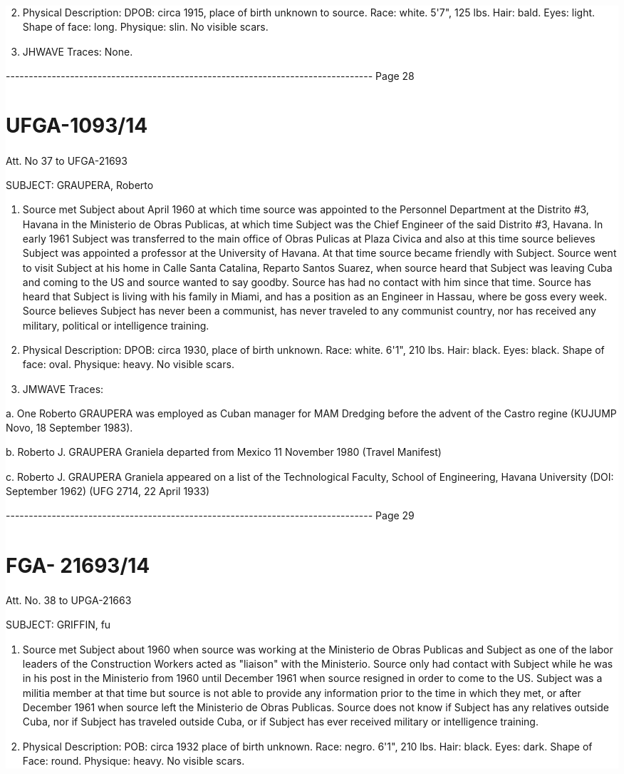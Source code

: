 2. Physical Description: DPOB: circa 1915, place of birth unknown to source. Race: white. 5'7", 125 lbs. Hair: bald. Eyes: light. Shape of face: long. Physique: slin. No visible scars.

3. JHWAVE Traces: None.


-------------------------------------------------------------------------------- Page 28

# UFGA-1093/14
Att. No 37 to UFGA-21693

SUBJECT: GRAUPERA, Roberto

1. Source met Subject about April 1960 at which time source was appointed to the Personnel Department at the Distrito #3, Havana in the Ministerio de Obras Publicas, at which time Subject was the Chief Engineer of the said Distrito #3, Havana. In early 1961 Subject was transferred to the main office of Obras Pulicas at Plaza Civica and also at this time source believes Subject was appointed a professor at the University of Havana. At that time source became friendly with Subject. Source went to visit Subject at his home in Calle Santa Catalina, Reparto Santos Suarez, when source heard that Subject was leaving Cuba and coming to the US and source wanted to say goodby. Source has had no contact with him since that time. Source has heard that Subject is living with his family in Miami, and has a position as an Engineer in Hassau, where be goss every week. Source believes Subject has never been a communist, has never traveled to any communist country, nor has received any military, political or intelligence training.

2. Physical Description: DPOB: circa 1930, place of birth unknown. Race: white. 6'1", 210 lbs. Hair: black. Eyes: black. Shape of face: oval. Physique: heavy. No visible scars.

3. JMWAVE Traces:

a. One Roberto GRAUPERA was employed as Cuban manager for MAM Dredging before the advent of the Castro regine (KUJUMP Novo, 18 September 1983).

b. Roberto J. GRAUPERA Graniela departed from Mexico 11 November 1980 (Travel Manifest)

c. Roberto J. GRAUPERA Graniela appeared on a list of the Technological Faculty, School of Engineering, Havana University (DOI: September 1962) (UFG 2714, 22 April 1933)


-------------------------------------------------------------------------------- Page 29

# FGA- 21693/14
Att. No. 38 to UPGA-21663

SUBJECT: GRIFFIN, fu

1. Source met Subject about 1960 when source was working at the Ministerio de Obras Publicas and Subject as one of the labor leaders of the Construction Workers acted as "liaison" with the Ministerio. Source only had contact with Subject while he was in his post in the Ministerio from 1960 until December 1961 when source resigned in order to come to the US. Subject was a militia member at that time but source is not able to provide any information prior to the time in which they met, or after December 1961 when source left the Ministerio de Obras Publicas. Source does not know if Subject has any relatives outside Cuba, nor if Subject has traveled outside Cuba, or if Subject has ever received military or intelligence training.

2. Physical Description: POB: circa 1932 place of birth unknown. Race: negro. 6'1", 210 lbs. Hair: black. Eyes: dark. Shape of Face: round. Physique: heavy. No visible scars.
